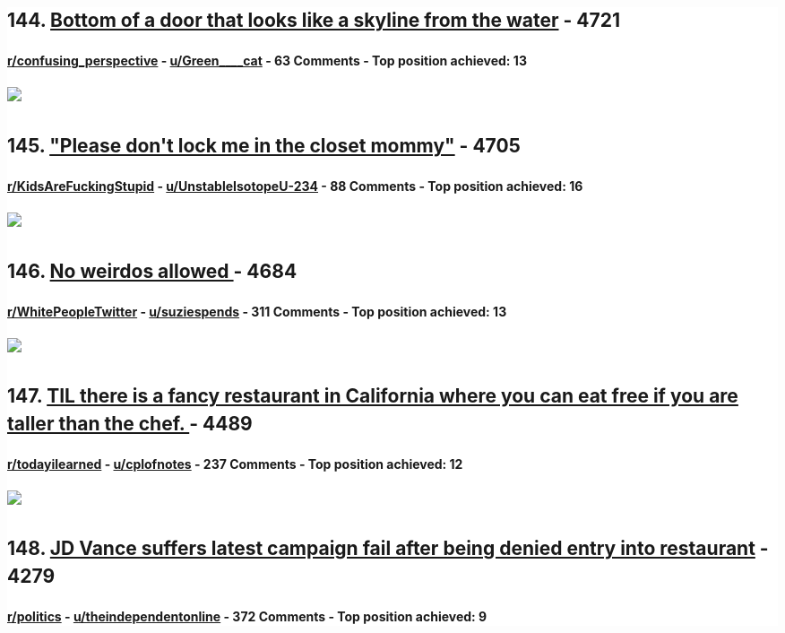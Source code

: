 ## 144. [Bottom of a door that looks like a skyline from the water](http://reddit.com/r/confusing_perspective/comments/1frd7o0/bottom_of_a_door_that_looks_like_a_skyline_from/) - 4721
#### [r/confusing_perspective](http://reddit.com/r/confusing_perspective) - [u/Green____cat](http://reddit.com/u/Green____cat) - 63 Comments - Top position achieved: 13

<a href="https://i.redd.it/hmes2m3hnjrd1.png"><img src="https://b.thumbs.redditmedia.com/LTydfxt2sDgpQbE_5Dc2Pyb7xUNs0us4txhiDvVGTsM.jpg"></img></a>

## 145. ["Please don't lock me in the closet mommy"](http://reddit.com/r/KidsAreFuckingStupid/comments/1frt3hj/please_dont_lock_me_in_the_closet_mommy/) - 4705
#### [r/KidsAreFuckingStupid](http://reddit.com/r/KidsAreFuckingStupid) - [u/UnstableIsotopeU-234](http://reddit.com/u/UnstableIsotopeU-234) - 88 Comments - Top position achieved: 16

<a href="https://i.redd.it/e8ql2xpjgnrd1.png"><img src="https://a.thumbs.redditmedia.com/c0sWiOHu_jXTU0smTr1JB_HuM4XbLOjzKnD4bvCkX40.jpg"></img></a>

## 146. [No weirdos allowed ](http://reddit.com/r/WhitePeopleTwitter/comments/1frtm0h/no_weirdos_allowed/) - 4684
#### [r/WhitePeopleTwitter](http://reddit.com/r/WhitePeopleTwitter) - [u/suziespends](http://reddit.com/u/suziespends) - 311 Comments - Top position achieved: 13

<a href="https://i.redd.it/en89iw1slnrd1.jpeg"><img src="https://b.thumbs.redditmedia.com/8WqHhHKSN7Hvl11p_OqcZcCb4Q2bmAyPIPwjk5V_l0c.jpg"></img></a>

## 147. [TIL there is a fancy restaurant in California where you can eat free if you are taller than the chef.  ](http://reddit.com/r/todayilearned/comments/1frtvjm/til_there_is_a_fancy_restaurant_in_california/) - 4489
#### [r/todayilearned](http://reddit.com/r/todayilearned) - [u/cplofnotes](http://reddit.com/u/cplofnotes) - 237 Comments - Top position achieved: 12

<a href="https://www.sfgate.com/la/article/tall-chef-los-angeles-lustig-18698338.php"><img src="https://b.thumbs.redditmedia.com/PcQRTbVN8mb4RWdx1_bW0Np8upI4AYXsQ3T4Ppxxx2Q.jpg"></img></a>

## 148. [JD Vance suffers latest campaign fail after being denied entry into restaurant](http://reddit.com/r/politics/comments/1frqbto/jd_vance_suffers_latest_campaign_fail_after_being/) - 4279
#### [r/politics](http://reddit.com/r/politics) - [u/theindependentonline](http://reddit.com/u/theindependentonline) - 372 Comments - Top position achieved: 9
